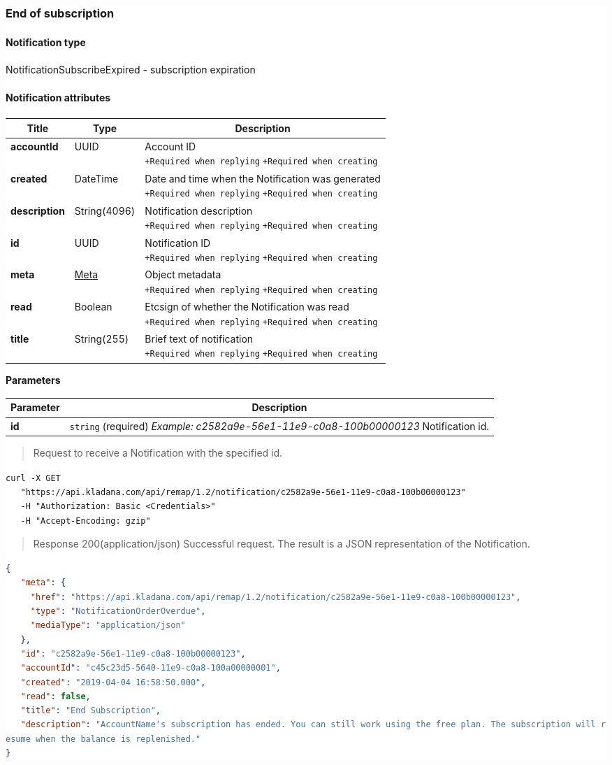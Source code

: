 

### End of subscription
#### Notification type
NotificationSubscribeExpired - subscription expiration
#### Notification attributes

| Title | Type                                               | Description |
| --------------- |----------------------------------------------------| --------- |
| **accountId** | UUID                                               | Account ID<br>`+Required when replying` `+Required when creating` |
| **created** | DateTime                                           | Date and time when the Notification was generated<br>`+Required when replying` `+Required when creating` |
| **description** | String(4096)                                       | Notification description<br>`+Required when replying` `+Required when creating` |
| **id** | UUID                                               | Notification ID<br>`+Required when replying` `+Required when creating` |
| **meta** | [Meta](../#kladana-json-api-general-info-metadata) | Object metadata<br>`+Required when replying` `+Required when creating` |
| **read** | Boolean                                            | Etcsign of whether the Notification was read<br>`+Required when replying` `+Required when creating` |
| **title** | String(255)                                        | Brief text of notification<br>`+Required when replying` `+Required when creating` |

**Parameters**

| Parameter | Description |
| --------------- | ------ | 
| **id** | `string` (required) *Example: c2582a9e-56e1-11e9-c0a8-100b00000123* Notification id. |

> Request to receive a Notification with the specified id.

```shell
curl -X GET
   "https://api.kladana.com/api/remap/1.2/notification/c2582a9e-56e1-11e9-c0a8-100b00000123"
   -H "Authorization: Basic <Credentials>"
   -H "Accept-Encoding: gzip"
```

> Response 200(application/json)
Successful request. The result is a JSON representation of the Notification.

```json
{
   "meta": {
     "href": "https://api.kladana.com/api/remap/1.2/notification/c2582a9e-56e1-11e9-c0a8-100b00000123",
     "type": "NotificationOrderOverdue",
     "mediaType": "application/json"
   },
   "id": "c2582a9e-56e1-11e9-c0a8-100b00000123",
   "accountId": "c45c23d5-5640-11e9-c0a8-100a00000001",
   "created": "2019-04-04 16:58:50.000",
   "read": false,
   "title": "End Subscription",
   "description": "AccountName's subscription has ended. You can still work using the free plan. The subscription will resume when the balance is replenished."
}
```
